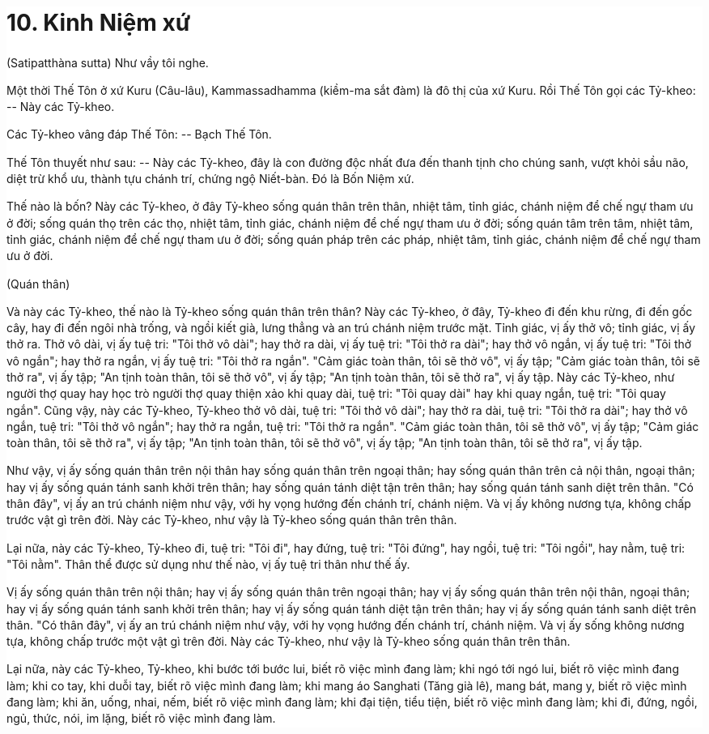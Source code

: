 # 10. Kinh Niệm xứ
(Satipatthàna sutta)
Như vầy tôi nghe.

Một thời Thế Tôn ở xứ Kuru (Câu-lâu), Kammassadhamma (kiềm-ma sắt đàm) là đô thị của xứ Kuru. Rồi Thế Tôn gọi các Tỷ-kheo:
-- Này các Tỷ-kheo.

Các Tỷ-kheo vâng đáp Thế Tôn:
-- Bạch Thế Tôn.

Thế Tôn thuyết như sau:
-- Này các Tỷ-kheo, đây là con đường độc nhất đưa đến thanh tịnh cho chúng sanh, vượt khỏi sầu não, diệt trừ khổ ưu, thành tựu chánh trí, chứng ngộ Niết-bàn. Đó là Bốn Niệm xứ.

Thế nào là bốn? Này các Tỷ-kheo, ở đây Tỷ-kheo sống quán thân trên thân, nhiệt tâm, tỉnh giác, chánh niệm để chế ngự tham ưu ở đời; sống quán thọ trên các thọ, nhiệt tâm, tỉnh giác, chánh niệm để chế ngự tham ưu ở đời; sống quán tâm trên tâm, nhiệt tâm, tỉnh giác, chánh niệm để chế ngự tham ưu ở đời; sống quán pháp trên các pháp, nhiệt tâm, tỉnh giác, chánh niệm để chế ngự tham ưu ở đời. 

(Quán thân)

Và này các Tỷ-kheo, thế nào là Tỷ-kheo sống quán thân trên thân? Này các Tỷ-kheo, ở đây, Tỷ-kheo đi đến khu rừng, đi đến gốc cây, hay đi đến ngôi nhà trống, và ngồi kiết già, lưng thẳng và an trú chánh niệm trước mặt. Tỉnh giác, vị ấy thở vô; tỉnh giác, vị ấy thở ra. Thở vô dài, vị ấy tuệ tri: "Tôi thở vô dài"; hay thở ra dài, vị ấy tuệ tri: "Tôi thở ra dài"; hay thở vô ngắn, vị ấy tuệ tri: "Tôi thở vô ngắn"; hay thở ra ngắn, vị ấy tuệ tri: "Tôi thở ra ngắn". "Cảm giác toàn thân, tôi sẽ thở vô", vị ấy tập; "Cảm giác toàn thân, tôi sẽ thở ra", vị ấy tập; "An tịnh toàn thân, tôi sẽ thở vô", vị ấy tập; "An tịnh toàn thân, tôi sẽ thở ra", vị ấy tập. Này các Tỷ-kheo, như người thợ quay hay học trò người thợ quay thiện xảo khi quay dài, tuệ tri: "Tôi quay dài" hay khi quay ngắn, tuệ tri: "Tôi quay ngắn". Cũng vậy, này các Tỷ-kheo, Tỷ-kheo thở vô dài, tuệ tri: "Tôi thở vô dài"; hay thở ra dài, tuệ tri: "Tôi thở ra dài"; hay thở vô ngắn, tuệ tri: "Tôi thở vô ngắn"; hay thở ra ngắn, tuệ tri: "Tôi thở ra ngắn". "Cảm giác toàn thân, tôi sẽ thở vô", vị ấy tập; "Cảm giác toàn thân, tôi sẽ thở ra", vị ấy tập; "An tịnh toàn thân, tôi sẽ thở vô", vị ấy tập; "An tịnh toàn thân, tôi sẽ thở ra", vị ấy tập. 

Như vậy, vị ấy sống quán thân trên nội thân hay sống quán thân trên ngoại thân; hay sống quán thân trên cả nội thân, ngoại thân; hay vị ấy sống quán tánh sanh khởi trên thân; hay sống quán tánh diệt tận trên thân; hay sống quán tánh sanh diệt trên thân. "Có thân đây", vị ấy an trú chánh niệm như vậy, với hy vọng hướng đến chánh trí, chánh niệm. Và vị ấy không nương tựa, không chấp trước vật gì trên đời. Này các Tỷ-kheo, như vậy là Tỷ-kheo sống quán thân trên thân.

Lại nữa, này các Tỷ-kheo, Tỷ-kheo đi, tuệ tri: "Tôi đi", hay đứng, tuệ tri: "Tôi đứng", hay ngồi, tuệ tri: "Tôi ngồi", hay nằm, tuệ tri: "Tôi nằm". Thân thể được sử dụng như thế nào, vị ấy tuệ tri thân như thế ấy. 

Vị ấy sống quán thân trên nội thân; hay vị ấy sống quán thân trên ngoại thân; hay vị ấy sống quán thân trên nội thân, ngoại thân; hay vị ấy sống quán tánh sanh khởi trên thân; hay vị ấy sống quán tánh diệt tận trên thân; hay vị ấy sống quán tánh sanh diệt trên thân. "Có thân đây", vị ấy an trú chánh niệm như vậy, với hy vọng hướng đến chánh trí, chánh niệm. Và vị ấy sống không nương tựa, không chấp trước một vật gì trên đời. Này các Tỷ-kheo, như vậy là Tỷ-kheo sống quán thân trên thân. 

Lại nữa, này các Tỷ-kheo, Tỷ-kheo, khi bước tới bước lui, biết rõ việc mình đang làm; khi ngó tới ngó lui, biết rõ việc mình đang làm; khi co tay, khi duỗi tay, biết rõ việc mình đang làm; khi mang áo Sanghati (Tăng già lê), mang bát, mang y, biết rõ việc mình đang làm; khi ăn, uống, nhai, nếm, biết rõ việc mình đang làm; khi đại tiện, tiểu tiện, biết rõ việc mình đang làm; khi đi, đứng, ngồi, ngủ, thức, nói, im lặng, biết rõ việc mình đang làm. 
